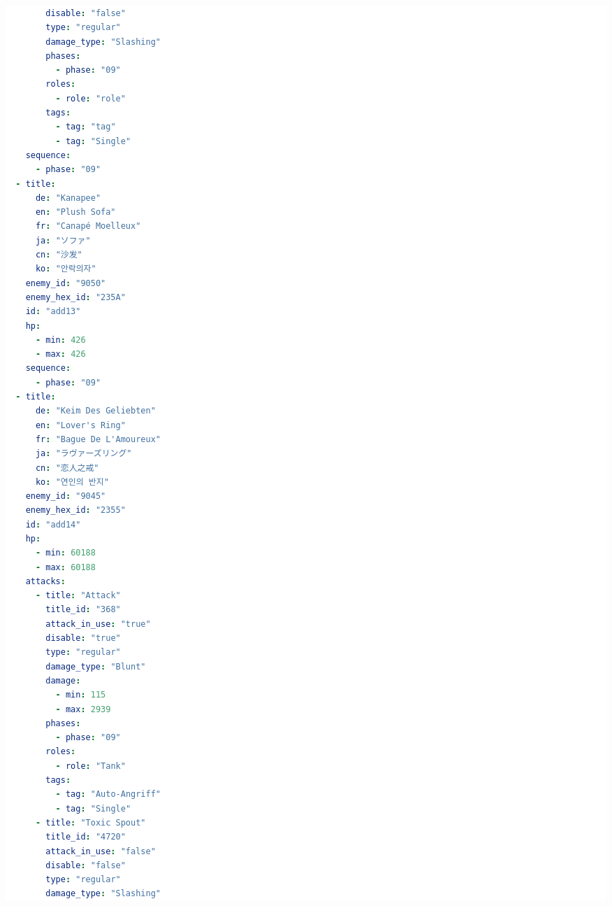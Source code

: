 ```yaml
        disable: "false"
        type: "regular"
        damage_type: "Slashing"
        phases:
          - phase: "09"
        roles:
          - role: "role"
        tags:
          - tag: "tag"
          - tag: "Single"
    sequence:
      - phase: "09"
  - title:
      de: "Kanapee"
      en: "Plush Sofa"
      fr: "Canapé Moelleux"
      ja: "ソファ"
      cn: "沙发"
      ko: "안락의자"
    enemy_id: "9050"
    enemy_hex_id: "235A"
    id: "add13"
    hp:
      - min: 426
      - max: 426
    sequence:
      - phase: "09"
  - title:
      de: "Keim Des Geliebten"
      en: "Lover's Ring"
      fr: "Bague De L'Amoureux"
      ja: "ラヴァーズリング"
      cn: "恋人之戒"
      ko: "연인의 반지"
    enemy_id: "9045"
    enemy_hex_id: "2355"
    id: "add14"
    hp:
      - min: 60188
      - max: 60188
    attacks:
      - title: "Attack"
        title_id: "368"
        attack_in_use: "true"
        disable: "true"
        type: "regular"
        damage_type: "Blunt"
        damage:
          - min: 115
          - max: 2939
        phases:
          - phase: "09"
        roles:
          - role: "Tank"
        tags:
          - tag: "Auto-Angriff"
          - tag: "Single"
      - title: "Toxic Spout"
        title_id: "4720"
        attack_in_use: "false"
        disable: "false"
        type: "regular"
        damage_type: "Slashing"
```